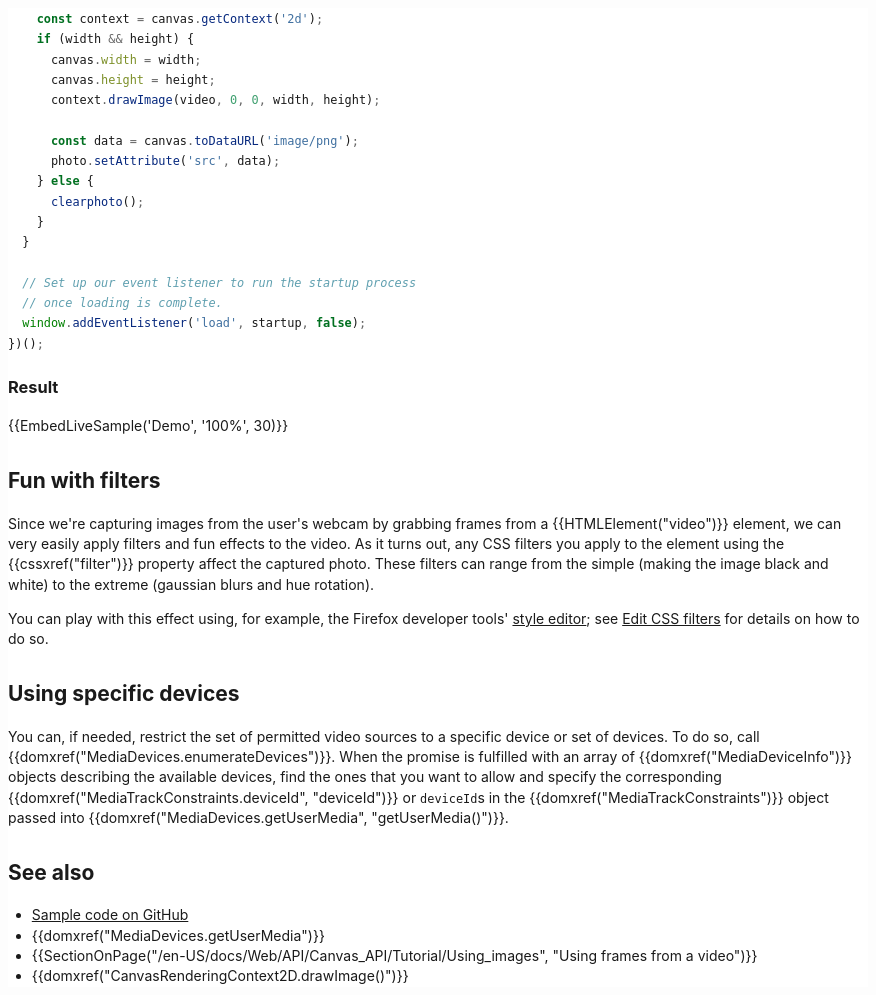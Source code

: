 ```js
    const context = canvas.getContext('2d');
    if (width && height) {
      canvas.width = width;
      canvas.height = height;
      context.drawImage(video, 0, 0, width, height);

      const data = canvas.toDataURL('image/png');
      photo.setAttribute('src', data);
    } else {
      clearphoto();
    }
  }

  // Set up our event listener to run the startup process
  // once loading is complete.
  window.addEventListener('load', startup, false);
})();

```

### Result

{{EmbedLiveSample('Demo', '100%', 30)}}

## Fun with filters

Since we're capturing images from the user's webcam by grabbing frames from a {{HTMLElement("video")}} element, we can very easily apply filters and fun effects to the video. As it turns out, any CSS filters you apply to the element using the {{cssxref("filter")}} property affect the captured photo. These filters can range from the simple (making the image black and white) to the extreme (gaussian blurs and hue rotation).

You can play with this effect using, for example, the Firefox developer tools' [style editor](https://firefox-source-docs.mozilla.org/devtools-user/style_editor/index.html); see [Edit CSS filters](https://firefox-source-docs.mozilla.org/devtools-user/page_inspector/how_to/edit_css_filters/index.html) for details on how to do so.

## Using specific devices

You can, if needed, restrict the set of permitted video sources to a specific device or set of devices. To do so, call {{domxref("MediaDevices.enumerateDevices")}}. When the promise is fulfilled with an array of {{domxref("MediaDeviceInfo")}} objects describing the available devices, find the ones that you want to allow and specify the corresponding {{domxref("MediaTrackConstraints.deviceId", "deviceId")}} or `deviceId`s in the {{domxref("MediaTrackConstraints")}} object passed into {{domxref("MediaDevices.getUserMedia", "getUserMedia()")}}.

## See also

- [Sample code on GitHub](https://github.com/mdn/samples-server/tree/master/s/webrtc-capturestill)
- {{domxref("MediaDevices.getUserMedia")}}
- {{SectionOnPage("/en-US/docs/Web/API/Canvas_API/Tutorial/Using_images", "Using frames from a video")}}
- {{domxref("CanvasRenderingContext2D.drawImage()")}}
